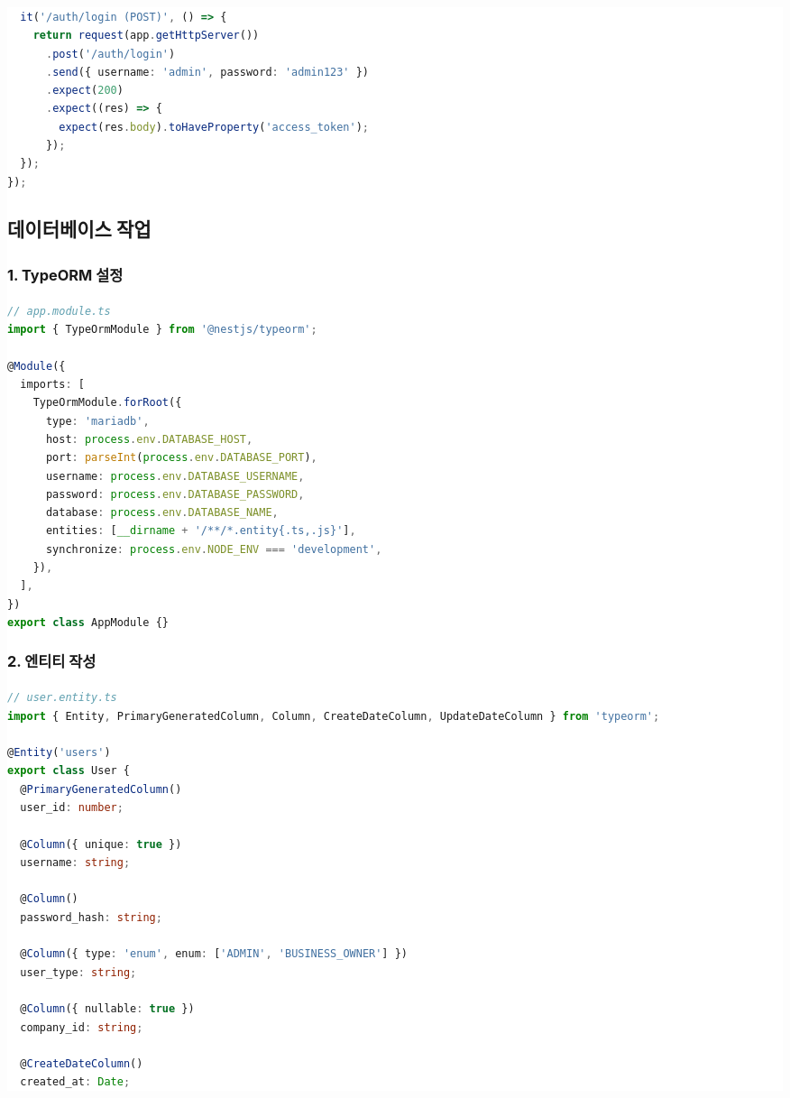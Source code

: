 ```typescript
  it('/auth/login (POST)', () => {
    return request(app.getHttpServer())
      .post('/auth/login')
      .send({ username: 'admin', password: 'admin123' })
      .expect(200)
      .expect((res) => {
        expect(res.body).toHaveProperty('access_token');
      });
  });
});
```

## 데이터베이스 작업

### 1. TypeORM 설정

```typescript
// app.module.ts
import { TypeOrmModule } from '@nestjs/typeorm';

@Module({
  imports: [
    TypeOrmModule.forRoot({
      type: 'mariadb',
      host: process.env.DATABASE_HOST,
      port: parseInt(process.env.DATABASE_PORT),
      username: process.env.DATABASE_USERNAME,
      password: process.env.DATABASE_PASSWORD,
      database: process.env.DATABASE_NAME,
      entities: [__dirname + '/**/*.entity{.ts,.js}'],
      synchronize: process.env.NODE_ENV === 'development',
    }),
  ],
})
export class AppModule {}
```

### 2. 엔티티 작성

```typescript
// user.entity.ts
import { Entity, PrimaryGeneratedColumn, Column, CreateDateColumn, UpdateDateColumn } from 'typeorm';

@Entity('users')
export class User {
  @PrimaryGeneratedColumn()
  user_id: number;

  @Column({ unique: true })
  username: string;

  @Column()
  password_hash: string;

  @Column({ type: 'enum', enum: ['ADMIN', 'BUSINESS_OWNER'] })
  user_type: string;

  @Column({ nullable: true })
  company_id: string;

  @CreateDateColumn()
  created_at: Date;
```